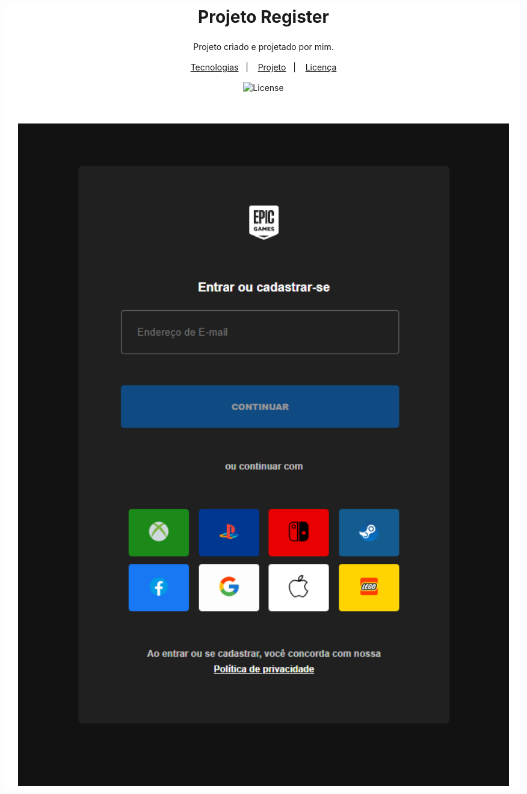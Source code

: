 <h1 align="center"> Projeto Register </h1>

<p align="center">
Projeto criado e projetado por mim.
</p>

<p align="center">
  <a href="#-tecnologias">Tecnologias</a>&nbsp;&nbsp;&nbsp;|&nbsp;&nbsp;&nbsp;
  <a href="#-projeto">Projeto</a>&nbsp;&nbsp;&nbsp;|&nbsp;&nbsp;&nbsp;
  <a href="#-licença">Licença</a>
</p>

<p align="center">
  <img alt="License" src="https://img.shields.io/static/v1?label=license&message=MIT&color=49AA26&labelColor=000000">
</p>

<br>

<p align="center">
  <img alt="Projeto Register" src="img/preview.png" width="100%">
</p>
